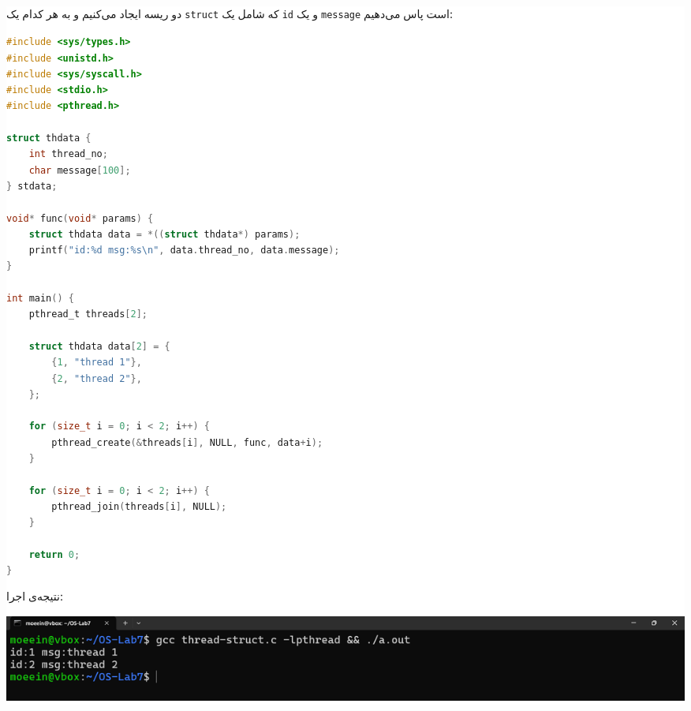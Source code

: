 دو ریسه ایجاد می‌کنیم و به هر کدام یک `struct`
که شامل یک `id`
و یک `message`
است پاس می‌دهیم:

```C
#include <sys/types.h>
#include <unistd.h>
#include <sys/syscall.h>
#include <stdio.h>
#include <pthread.h>

struct thdata {
    int thread_no;
    char message[100];
} stdata;

void* func(void* params) {
    struct thdata data = *((struct thdata*) params);
    printf("id:%d msg:%s\n", data.thread_no, data.message);
}

int main() {
    pthread_t threads[2];

    struct thdata data[2] = {
        {1, "thread 1"},
        {2, "thread 2"},
    };
    
    for (size_t i = 0; i < 2; i++) {
        pthread_create(&threads[i], NULL, func, data+i);
    }
    
    for (size_t i = 0; i < 2; i++) {
        pthread_join(threads[i], NULL);
    }

    return 0;
}
```

نتیجه‌ی اجرا:

![](/figs/image-7.png)